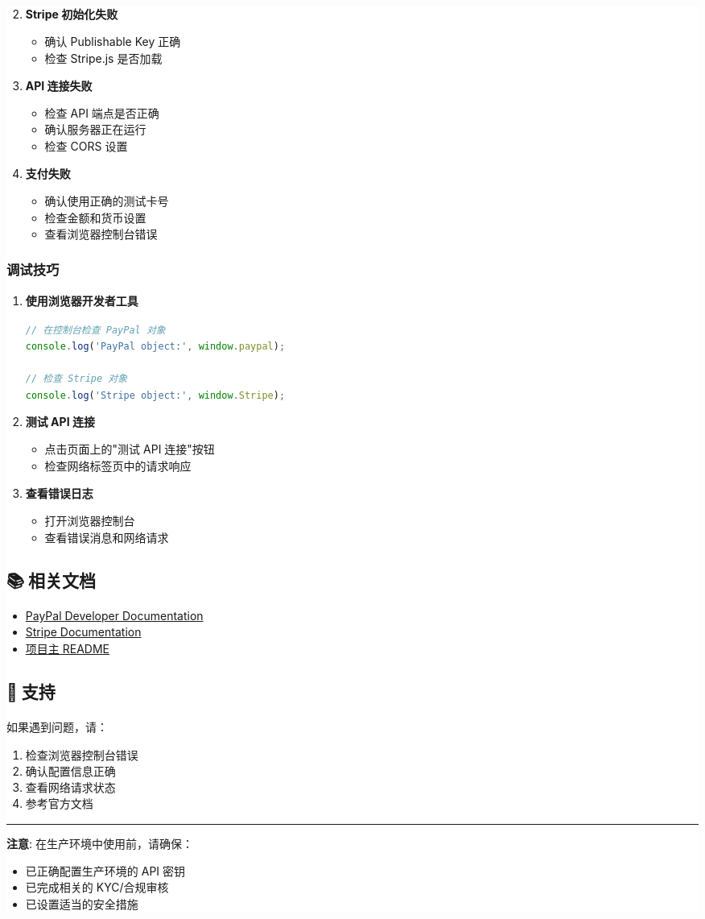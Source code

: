2. **Stripe 初始化失败**
   - 确认 Publishable Key 正确
   - 检查 Stripe.js 是否加载

3. **API 连接失败**
   - 检查 API 端点是否正确
   - 确认服务器正在运行
   - 检查 CORS 设置

4. **支付失败**
   - 确认使用正确的测试卡号
   - 检查金额和货币设置
   - 查看浏览器控制台错误

### 调试技巧

1. **使用浏览器开发者工具**
   ```javascript
   // 在控制台检查 PayPal 对象
   console.log('PayPal object:', window.paypal);
   
   // 检查 Stripe 对象
   console.log('Stripe object:', window.Stripe);
   ```

2. **测试 API 连接**
   - 点击页面上的"测试 API 连接"按钮
   - 检查网络标签页中的请求响应

3. **查看错误日志**
   - 打开浏览器控制台
   - 查看错误消息和网络请求

## 📚 相关文档

- [PayPal Developer Documentation](https://developer.paypal.com/)
- [Stripe Documentation](https://stripe.com/docs)
- [项目主 README](../README.md)

## 🤝 支持

如果遇到问题，请：
1. 检查浏览器控制台错误
2. 确认配置信息正确
3. 查看网络请求状态
4. 参考官方文档

---

**注意**: 在生产环境中使用前，请确保：
- 已正确配置生产环境的 API 密钥
- 已完成相关的 KYC/合规审核
- 已设置适当的安全措施